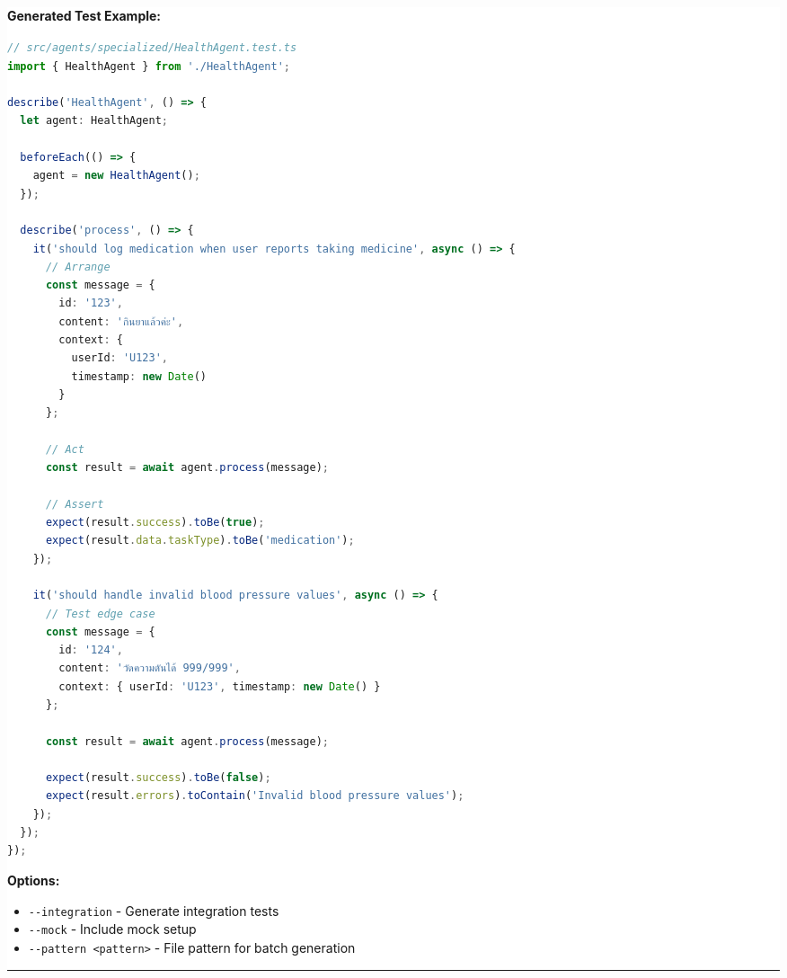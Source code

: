 **Generated Test Example:**

```typescript
// src/agents/specialized/HealthAgent.test.ts
import { HealthAgent } from './HealthAgent';

describe('HealthAgent', () => {
  let agent: HealthAgent;

  beforeEach(() => {
    agent = new HealthAgent();
  });

  describe('process', () => {
    it('should log medication when user reports taking medicine', async () => {
      // Arrange
      const message = {
        id: '123',
        content: 'กินยาแล้วค่ะ',
        context: {
          userId: 'U123',
          timestamp: new Date()
        }
      };

      // Act
      const result = await agent.process(message);

      // Assert
      expect(result.success).toBe(true);
      expect(result.data.taskType).toBe('medication');
    });

    it('should handle invalid blood pressure values', async () => {
      // Test edge case
      const message = {
        id: '124',
        content: 'วัดความดันได้ 999/999',
        context: { userId: 'U123', timestamp: new Date() }
      };

      const result = await agent.process(message);

      expect(result.success).toBe(false);
      expect(result.errors).toContain('Invalid blood pressure values');
    });
  });
});
```

**Options:**
- `--integration` - Generate integration tests
- `--mock` - Include mock setup
- `--pattern <pattern>` - File pattern for batch generation

---